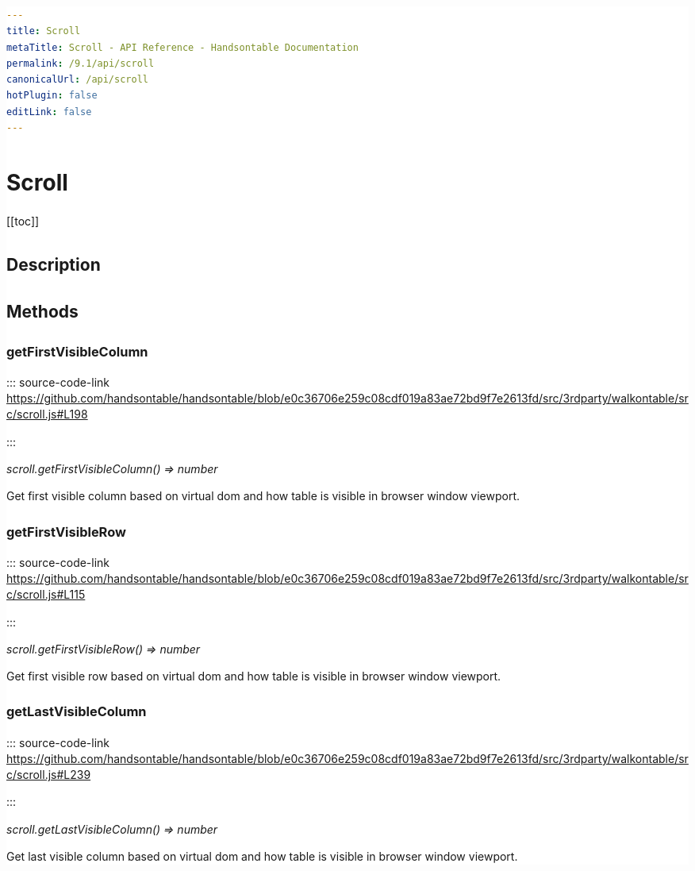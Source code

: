 ```yaml
---
title: Scroll
metaTitle: Scroll - API Reference - Handsontable Documentation
permalink: /9.1/api/scroll
canonicalUrl: /api/scroll
hotPlugin: false
editLink: false
---
```


# Scroll

[[toc]]

## Description


## Methods

### getFirstVisibleColumn
  
::: source-code-link https://github.com/handsontable/handsontable/blob/e0c36706e259c08cdf019a83ae72bd9f7e2613fd/src/3rdparty/walkontable/src/scroll.js#L198

:::

_scroll.getFirstVisibleColumn() ⇒ number_

Get first visible column based on virtual dom and how table is visible in browser window viewport.



### getFirstVisibleRow
  
::: source-code-link https://github.com/handsontable/handsontable/blob/e0c36706e259c08cdf019a83ae72bd9f7e2613fd/src/3rdparty/walkontable/src/scroll.js#L115

:::

_scroll.getFirstVisibleRow() ⇒ number_

Get first visible row based on virtual dom and how table is visible in browser window viewport.



### getLastVisibleColumn
  
::: source-code-link https://github.com/handsontable/handsontable/blob/e0c36706e259c08cdf019a83ae72bd9f7e2613fd/src/3rdparty/walkontable/src/scroll.js#L239

:::

_scroll.getLastVisibleColumn() ⇒ number_

Get last visible column based on virtual dom and how table is visible in browser window viewport.
